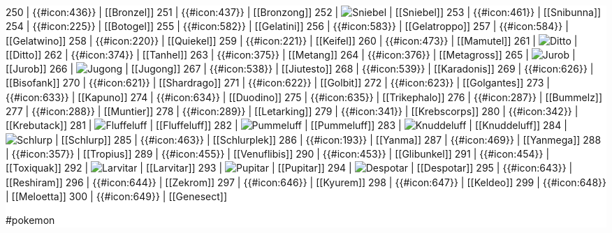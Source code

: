 250 | {{#icon:436}} | [[Bronzel]]
 251 | {{#icon:437}} | [[Bronzong]]
 252 | ![Sniebel](../pokemonimages/Pokémon-Icon_215.png) | [[Sniebel]]
 253 | {{#icon:461}} | [[Snibunna]]
 254 | {{#icon:225}} | [[Botogel]]
 255 | {{#icon:582}} | [[Gelatini]]
 256 | {{#icon:583}} | [[Gelatroppo]]
 257 | {{#icon:584}} | [[Gelatwino]]
 258 | {{#icon:220}} | [[Quiekel]]
 259 | {{#icon:221}} | [[Keifel]]
 260 | {{#icon:473}} | [[Mamutel]]
 261 | ![Ditto](../pokemonimages/Pokémon-Icon_132.png) | [[Ditto]]
 262 | {{#icon:374}} | [[Tanhel]]
 263 | {{#icon:375}} | [[Metang]]
 264 | {{#icon:376}} | [[Metagross]]
 265 | ![Jurob](../pokemonimages/Pokémon-Icon_086.png) | [[Jurob]]
 266 | ![Jugong](../pokemonimages/Pokémon-Icon_087.png) | [[Jugong]]
 267 | {{#icon:538}} | [[Jiutesto]]
 268 | {{#icon:539}} | [[Karadonis]]
 269 | {{#icon:626}} | [[Bisofank]]
 270 | {{#icon:621}} | [[Shardrago]]
 271 | {{#icon:622}} | [[Golbit]]
 272 | {{#icon:623}} | [[Golgantes]]
 273 | {{#icon:633}} | [[Kapuno]]
 274 | {{#icon:634}} | [[Duodino]]
 275 | {{#icon:635}} | [[Trikephalo]]
 276 | {{#icon:287}} | [[Bummelz]]
 277 | {{#icon:288}} | [[Muntier]]
 278 | {{#icon:289}} | [[Letarking]]
 279 | {{#icon:341}} | [[Krebscorps]]
 280 | {{#icon:342}} | [[Krebutack]]
 281 | ![Fluffeluff](../pokemonimages/Pokémon-Icon_174.png) | [[Fluffeluff]]
 282 | ![Pummeluff](../pokemonimages/Pokémon-Icon_039.png) | [[Pummeluff]]
 283 | ![Knuddeluff](../pokemonimages/Pokémon-Icon_040.png) | [[Knuddeluff]]
 284 | ![Schlurp](../pokemonimages/Pokémon-Icon_108.png) | [[Schlurp]]
 285 | {{#icon:463}} | [[Schlurplek]]
 286 | {{#icon:193}} | [[Yanma]]
 287 | {{#icon:469}} | [[Yanmega]]
 288 | {{#icon:357}} | [[Tropius]]
 289 | {{#icon:455}} | [[Venuflibis]]
 290 | {{#icon:453}} | [[Glibunkel]]
 291 | {{#icon:454}} | [[Toxiquak]]
 292 | ![Larvitar](../pokemonimages/Pokémon-Icon_246.png) | [[Larvitar]]
 293 | ![Pupitar](../pokemonimages/Pokémon-Icon_247.png) | [[Pupitar]]
 294 | ![Despotar](../pokemonimages/Pokémon-Icon_248.png) | [[Despotar]]
 295 | {{#icon:643}} | [[Reshiram]]
 296 | {{#icon:644}} | [[Zekrom]]
 297 | {{#icon:646}} | [[Kyurem]]
 298 | {{#icon:647}} | [[Keldeo]]
 299 | {{#icon:648}} | [[Meloetta]]
 300 | {{#icon:649}} | [[Genesect]]

#pokemon

